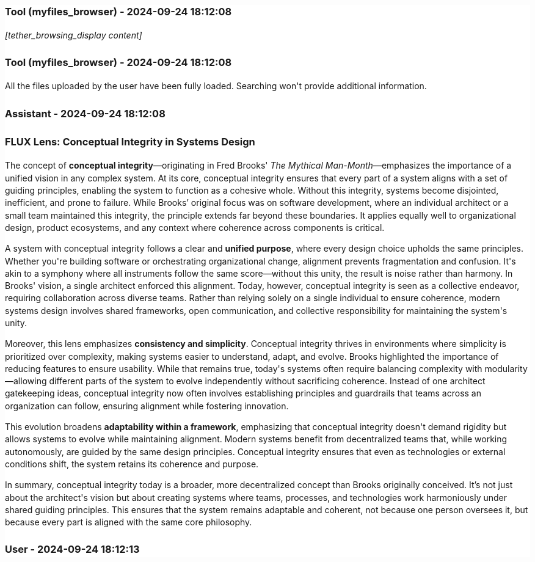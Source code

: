 ### Tool (myfiles_browser) - 2024-09-24 18:12:08

*[tether_browsing_display content]*

### Tool (myfiles_browser) - 2024-09-24 18:12:08

All the files uploaded by the user have been fully loaded. Searching won't provide additional information.

### Assistant - 2024-09-24 18:12:08

### FLUX Lens: Conceptual Integrity in Systems Design

The concept of **conceptual integrity**—originating in Fred Brooks' *The Mythical Man-Month*—emphasizes the importance of a unified vision in any complex system. At its core, conceptual integrity ensures that every part of a system aligns with a set of guiding principles, enabling the system to function as a cohesive whole. Without this integrity, systems become disjointed, inefficient, and prone to failure. While Brooks’ original focus was on software development, where an individual architect or a small team maintained this integrity, the principle extends far beyond these boundaries. It applies equally well to organizational design, product ecosystems, and any context where coherence across components is critical.

A system with conceptual integrity follows a clear and **unified purpose**, where every design choice upholds the same principles. Whether you're building software or orchestrating organizational change, alignment prevents fragmentation and confusion. It's akin to a symphony where all instruments follow the same score—without this unity, the result is noise rather than harmony. In Brooks' vision, a single architect enforced this alignment. Today, however, conceptual integrity is seen as a collective endeavor, requiring collaboration across diverse teams. Rather than relying solely on a single individual to ensure coherence, modern systems design involves shared frameworks, open communication, and collective responsibility for maintaining the system's unity.

Moreover, this lens emphasizes **consistency and simplicity**. Conceptual integrity thrives in environments where simplicity is prioritized over complexity, making systems easier to understand, adapt, and evolve. Brooks highlighted the importance of reducing features to ensure usability. While that remains true, today's systems often require balancing complexity with modularity—allowing different parts of the system to evolve independently without sacrificing coherence. Instead of one architect gatekeeping ideas, conceptual integrity now often involves establishing principles and guardrails that teams across an organization can follow, ensuring alignment while fostering innovation.

This evolution broadens **adaptability within a framework**, emphasizing that conceptual integrity doesn't demand rigidity but allows systems to evolve while maintaining alignment. Modern systems benefit from decentralized teams that, while working autonomously, are guided by the same design principles. Conceptual integrity ensures that even as technologies or external conditions shift, the system retains its coherence and purpose. 

In summary, conceptual integrity today is a broader, more decentralized concept than Brooks originally conceived. It’s not just about the architect's vision but about creating systems where teams, processes, and technologies work harmoniously under shared guiding principles. This ensures that the system remains adaptable and coherent, not because one person oversees it, but because every part is aligned with the same core philosophy.

### User - 2024-09-24 18:12:13
